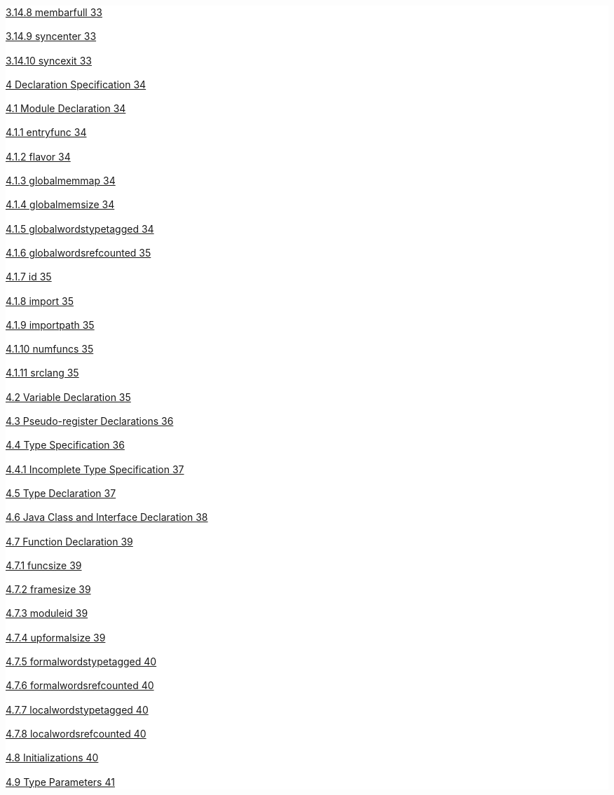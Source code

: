 [3.14.8 membarfull 33](#membarfull)

[3.14.9 syncenter 33](#syncenter)

[3.14.10 syncexit 33](#syncexit)

[4 Declaration Specification 34](#declaration-specification)

[4.1 Module Declaration 34](#module-declaration)

[4.1.1 entryfunc 34](#entryfunc)

[4.1.2 flavor 34](#flavor)

[4.1.3 globalmemmap 34](#globalmemmap)

[4.1.4 globalmemsize 34](#globalmemsize)

[4.1.5 globalwordstypetagged 34](#globalwordstypetagged)

[4.1.6 globalwordsrefcounted 35](#globalwordsrefcounted)

[4.1.7 id 35](#id)

[4.1.8 import 35](#import)

[4.1.9 importpath 35](#importpath)

[4.1.10 numfuncs 35](#numfuncs)

[4.1.11 srclang 35](#srclang)

[4.2 Variable Declaration 35](#variable-declaration)

[4.3 Pseudo-register Declarations 36](#pseudo-register-declarations)

[4.4 Type Specification 36](#type-specification)

[4.4.1 Incomplete Type Specification 37](#incomplete-type-specification)

[4.5 Type Declaration 37](#type-declaration)

[4.6 Java Class and Interface Declaration 38](#java-class-and-interface-declaration)

[4.7 Function Declaration 39](#function-declaration)

[4.7.1 funcsize 39](#funcsize)

[4.7.2 framesize 39](#framesize)

[4.7.3 moduleid 39](#moduleid)

[4.7.4 upformalsize 39](#upformalsize)

[4.7.5 formalwordstypetagged 40](#formalwordstypetagged)

[4.7.6 formalwordsrefcounted 40](#formalwordsrefcounted)

[4.7.7 localwordstypetagged 40](#localwordstypetagged)

[4.7.8 localwordsrefcounted 40](#localwordsrefcounted)

[4.8 Initializations 40](#initializations)

[4.9 Type Parameters 41](#type-parameters)
